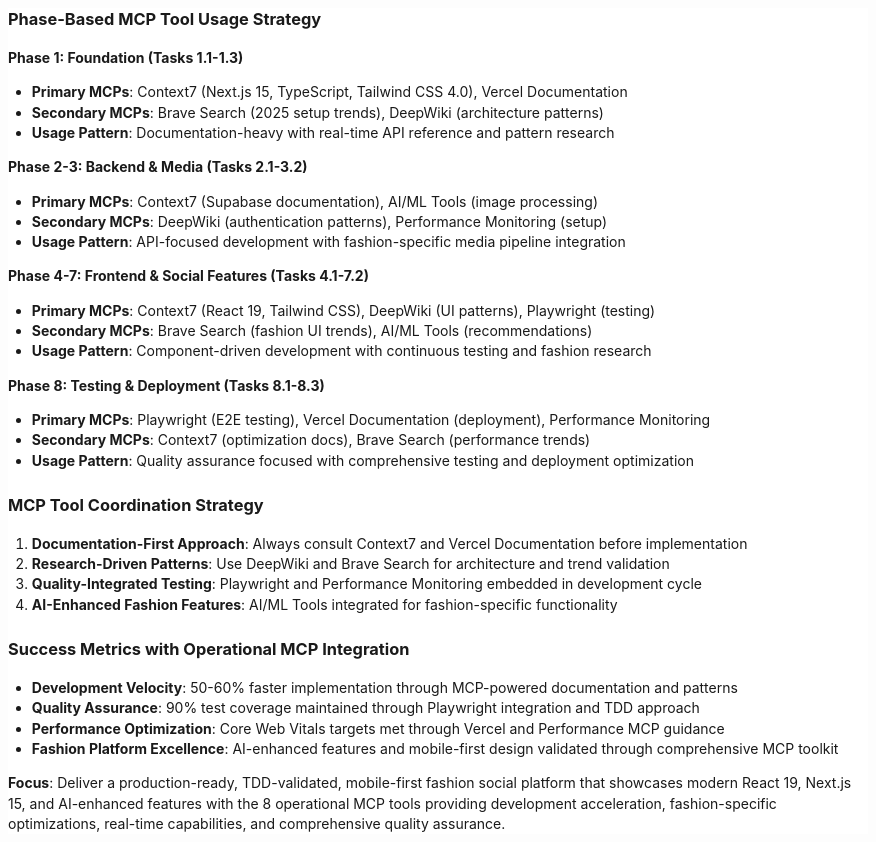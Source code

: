 ### Phase-Based MCP Tool Usage Strategy

**Phase 1: Foundation (Tasks 1.1-1.3)**
- **Primary MCPs**: Context7 (Next.js 15, TypeScript, Tailwind CSS 4.0), Vercel Documentation
- **Secondary MCPs**: Brave Search (2025 setup trends), DeepWiki (architecture patterns)
- **Usage Pattern**: Documentation-heavy with real-time API reference and pattern research

**Phase 2-3: Backend & Media (Tasks 2.1-3.2)**
- **Primary MCPs**: Context7 (Supabase documentation), AI/ML Tools (image processing)
- **Secondary MCPs**: DeepWiki (authentication patterns), Performance Monitoring (setup)
- **Usage Pattern**: API-focused development with fashion-specific media pipeline integration

**Phase 4-7: Frontend & Social Features (Tasks 4.1-7.2)**
- **Primary MCPs**: Context7 (React 19, Tailwind CSS), DeepWiki (UI patterns), Playwright (testing)
- **Secondary MCPs**: Brave Search (fashion UI trends), AI/ML Tools (recommendations)
- **Usage Pattern**: Component-driven development with continuous testing and fashion research

**Phase 8: Testing & Deployment (Tasks 8.1-8.3)**
- **Primary MCPs**: Playwright (E2E testing), Vercel Documentation (deployment), Performance Monitoring
- **Secondary MCPs**: Context7 (optimization docs), Brave Search (performance trends)
- **Usage Pattern**: Quality assurance focused with comprehensive testing and deployment optimization

### MCP Tool Coordination Strategy

1. **Documentation-First Approach**: Always consult Context7 and Vercel Documentation before implementation
2. **Research-Driven Patterns**: Use DeepWiki and Brave Search for architecture and trend validation
3. **Quality-Integrated Testing**: Playwright and Performance Monitoring embedded in development cycle
4. **AI-Enhanced Fashion Features**: AI/ML Tools integrated for fashion-specific functionality

### Success Metrics with Operational MCP Integration

- **Development Velocity**: 50-60% faster implementation through MCP-powered documentation and patterns
- **Quality Assurance**: 90% test coverage maintained through Playwright integration and TDD approach
- **Performance Optimization**: Core Web Vitals targets met through Vercel and Performance MCP guidance
- **Fashion Platform Excellence**: AI-enhanced features and mobile-first design validated through comprehensive MCP toolkit

**Focus**: Deliver a production-ready, TDD-validated, mobile-first fashion social platform that showcases modern React 19, Next.js 15, and AI-enhanced features with the 8 operational MCP tools providing development acceleration, fashion-specific optimizations, real-time capabilities, and comprehensive quality assurance.